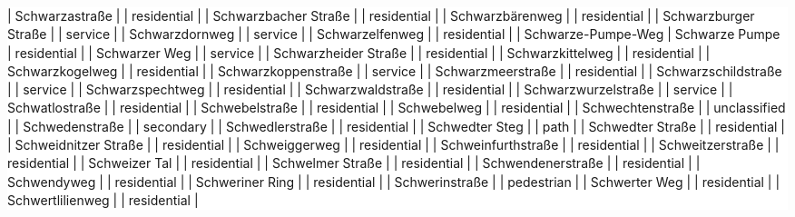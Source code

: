 | Schwarzastraße                           |                     | residential    |
| Schwarzbacher Straße                     |                     | residential    |
| Schwarzbärenweg                          |                     | residential    |
| Schwarzburger Straße                     |                     | service        |
| Schwarzdornweg                           |                     | service        |
| Schwarzelfenweg                          |                     | residential    |
| Schwarze-Pumpe-Weg                       | Schwarze Pumpe      | residential    |
| Schwarzer Weg                            |                     | service        |
| Schwarzheider Straße                     |                     | residential    |
| Schwarzkittelweg                         |                     | residential    |
| Schwarzkogelweg                          |                     | residential    |
| Schwarzkoppenstraße                      |                     | service        |
| Schwarzmeerstraße                        |                     | residential    |
| Schwarzschildstraße                      |                     | service        |
| Schwarzspechtweg                         |                     | residential    |
| Schwarzwaldstraße                        |                     | residential    |
| Schwarzwurzelstraße                      |                     | service        |
| Schwatlostraße                           |                     | residential    |
| Schwebelstraße                           |                     | residential    |
| Schwebelweg                              |                     | residential    |
| Schwechtenstraße                         |                     | unclassified   |
| Schwedenstraße                           |                     | secondary      |
| Schwedlerstraße                          |                     | residential    |
| Schwedter Steg                           |                     | path           |
| Schwedter Straße                         |                     | residential    |
| Schweidnitzer Straße                     |                     | residential    |
| Schweiggerweg                            |                     | residential    |
| Schweinfurthstraße                       |                     | residential    |
| Schweitzerstraße                         |                     | residential    |
| Schweizer Tal                            |                     | residential    |
| Schwelmer Straße                         |                     | residential    |
| Schwendenerstraße                        |                     | residential    |
| Schwendyweg                              |                     | residential    |
| Schweriner Ring                          |                     | residential    |
| Schwerinstraße                           |                     | pedestrian     |
| Schwerter Weg                            |                     | residential    |
| Schwertlilienweg                         |                     | residential    |